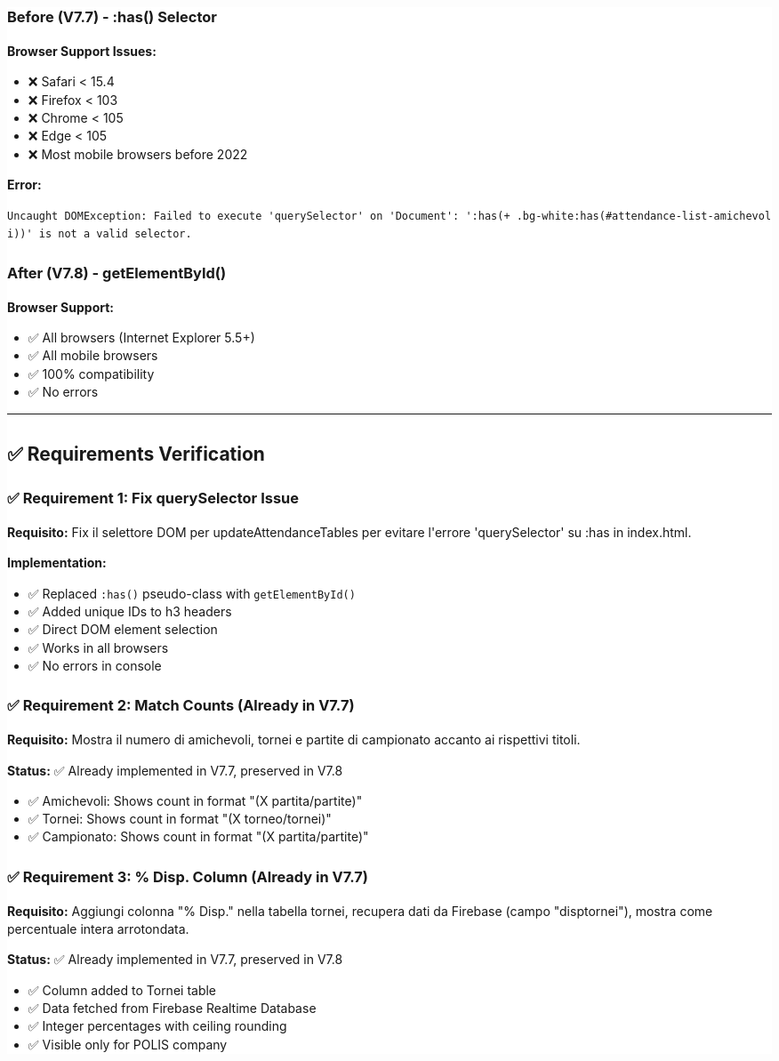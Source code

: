 ### Before (V7.7) - :has() Selector
**Browser Support Issues:**
- ❌ Safari < 15.4
- ❌ Firefox < 103
- ❌ Chrome < 105
- ❌ Edge < 105
- ❌ Most mobile browsers before 2022

**Error:**
```
Uncaught DOMException: Failed to execute 'querySelector' on 'Document': ':has(+ .bg-white:has(#attendance-list-amichevoli))' is not a valid selector.
```

### After (V7.8) - getElementById()
**Browser Support:**
- ✅ All browsers (Internet Explorer 5.5+)
- ✅ All mobile browsers
- ✅ 100% compatibility
- ✅ No errors

---

## ✅ Requirements Verification

### ✅ Requirement 1: Fix querySelector Issue
**Requisito:** Fix il selettore DOM per updateAttendanceTables per evitare l'errore 'querySelector' su :has in index.html.

**Implementation:**
- ✅ Replaced `:has()` pseudo-class with `getElementById()`
- ✅ Added unique IDs to h3 headers
- ✅ Direct DOM element selection
- ✅ Works in all browsers
- ✅ No errors in console

### ✅ Requirement 2: Match Counts (Already in V7.7)
**Requisito:** Mostra il numero di amichevoli, tornei e partite di campionato accanto ai rispettivi titoli.

**Status:** ✅ Already implemented in V7.7, preserved in V7.8
- ✅ Amichevoli: Shows count in format "(X partita/partite)"
- ✅ Tornei: Shows count in format "(X torneo/tornei)"
- ✅ Campionato: Shows count in format "(X partita/partite)"

### ✅ Requirement 3: % Disp. Column (Already in V7.7)
**Requisito:** Aggiungi colonna "% Disp." nella tabella tornei, recupera dati da Firebase (campo "disptornei"), mostra come percentuale intera arrotondata.

**Status:** ✅ Already implemented in V7.7, preserved in V7.8
- ✅ Column added to Tornei table
- ✅ Data fetched from Firebase Realtime Database
- ✅ Integer percentages with ceiling rounding
- ✅ Visible only for POLIS company

